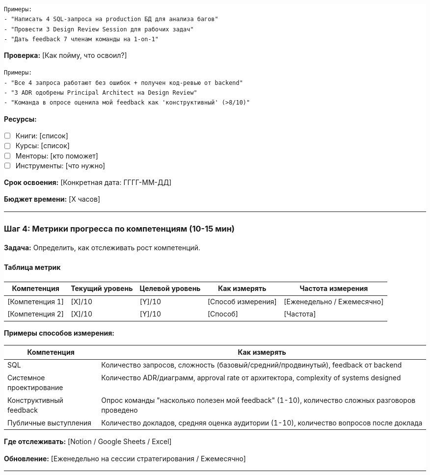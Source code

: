 ```
Примеры:
- "Написать 4 SQL-запроса на production БД для анализа багов"
- "Провести 3 Design Review Session для рабочих задач"
- "Дать feedback 7 членам команды на 1-on-1"
```

**Проверка:** [Как пойму, что освоил?]

```
Примеры:
- "Все 4 запроса работают без ошибок + получен код-ревью от backend"
- "3 ADR одобрены Principal Architect на Design Review"
- "Команда в опросе оценила мой feedback как 'конструктивный' (>8/10)"
```

**Ресурсы:**

- [ ] Книги: [список]
- [ ] Курсы: [список]
- [ ] Менторы: [кто поможет]
- [ ] Инструменты: [что нужно]

**Срок освоения:** [Конкретная дата: ГГГГ-ММ-ДД]

**Бюджет времени:** [X часов]

---

### Шаг 4: Метрики прогресса по компетенциям (10-15 мин)

**Задача:** Определить, как отслеживать рост компетенций.

#### Таблица метрик

| Компетенция | Текущий уровень | Целевой уровень | Как измерять | Частота измерения |
|-------------|-----------------|-----------------|--------------|-------------------|
| [Компетенция 1] | [X]/10 | [Y]/10 | [Способ измерения] | [Еженедельно / Ежемесячно] |
| [Компетенция 2] | [X]/10 | [Y]/10 | [Способ] | [Частота] |

**Примеры способов измерения:**

| Компетенция | Как измерять |
|-------------|--------------|
| SQL | Количество запросов, сложность (базовый/средний/продвинутый), feedback от backend |
| Системное проектирование | Количество ADR/диаграмм, approval rate от архитектора, complexity of systems designed |
| Конструктивный feedback | Опрос команды "насколько полезен мой feedback" (1-10), количество сложных разговоров проведено |
| Публичные выступления | Количество докладов, средняя оценка аудитории (1-10), количество вопросов после доклада |

**Где отслеживать:** [Notion / Google Sheets / Excel]

**Обновление:** [Еженедельно на сессии стратегирования / Ежемесячно]

---
